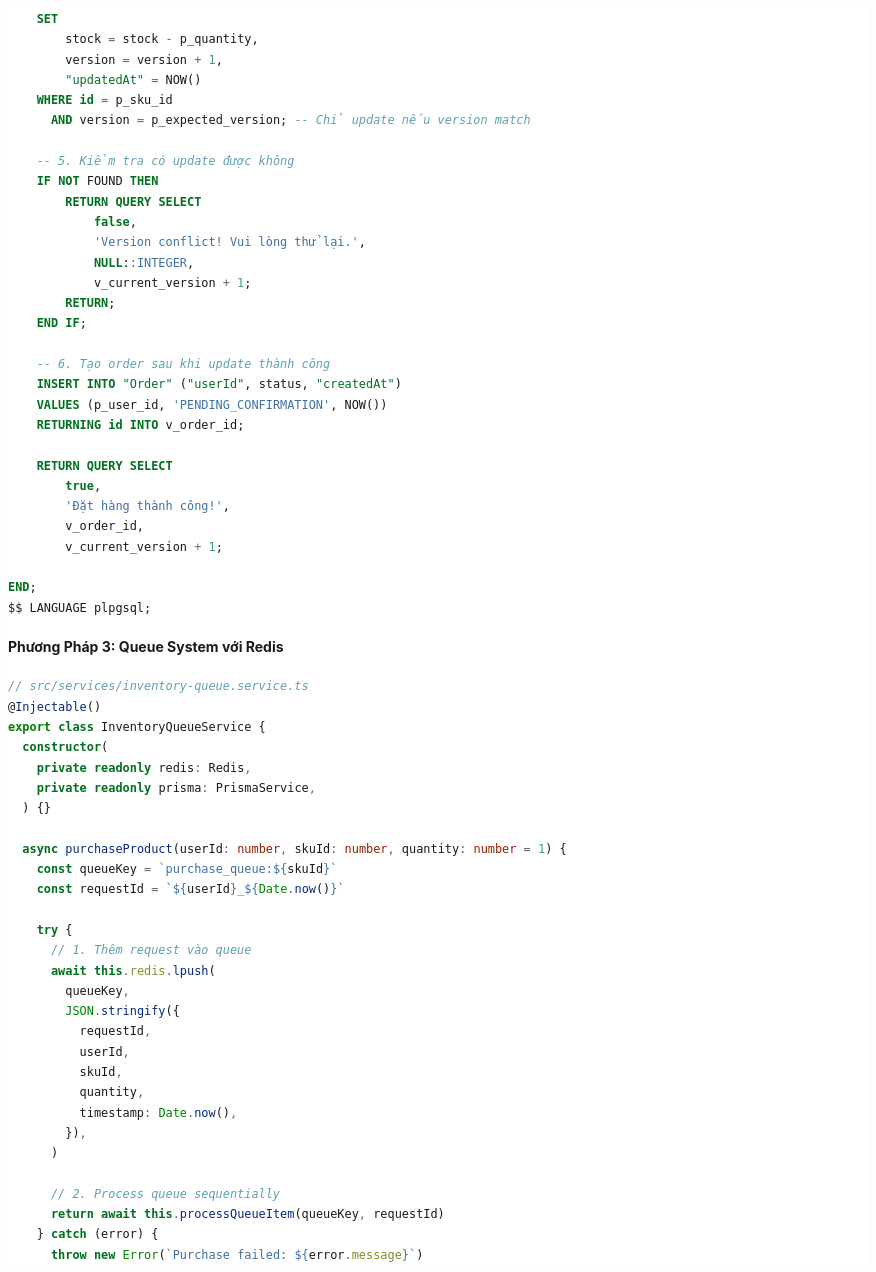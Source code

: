 ```sql
    SET
        stock = stock - p_quantity,
        version = version + 1,
        "updatedAt" = NOW()
    WHERE id = p_sku_id
      AND version = p_expected_version; -- Chỉ update nếu version match

    -- 5. Kiểm tra có update được không
    IF NOT FOUND THEN
        RETURN QUERY SELECT
            false,
            'Version conflict! Vui lòng thử lại.',
            NULL::INTEGER,
            v_current_version + 1;
        RETURN;
    END IF;

    -- 6. Tạo order sau khi update thành công
    INSERT INTO "Order" ("userId", status, "createdAt")
    VALUES (p_user_id, 'PENDING_CONFIRMATION', NOW())
    RETURNING id INTO v_order_id;

    RETURN QUERY SELECT
        true,
        'Đặt hàng thành công!',
        v_order_id,
        v_current_version + 1;

END;
$$ LANGUAGE plpgsql;
```

#### **Phương Pháp 3: Queue System với Redis**

```typescript
// src/services/inventory-queue.service.ts
@Injectable()
export class InventoryQueueService {
  constructor(
    private readonly redis: Redis,
    private readonly prisma: PrismaService,
  ) {}

  async purchaseProduct(userId: number, skuId: number, quantity: number = 1) {
    const queueKey = `purchase_queue:${skuId}`
    const requestId = `${userId}_${Date.now()}`

    try {
      // 1. Thêm request vào queue
      await this.redis.lpush(
        queueKey,
        JSON.stringify({
          requestId,
          userId,
          skuId,
          quantity,
          timestamp: Date.now(),
        }),
      )

      // 2. Process queue sequentially
      return await this.processQueueItem(queueKey, requestId)
    } catch (error) {
      throw new Error(`Purchase failed: ${error.message}`)
```